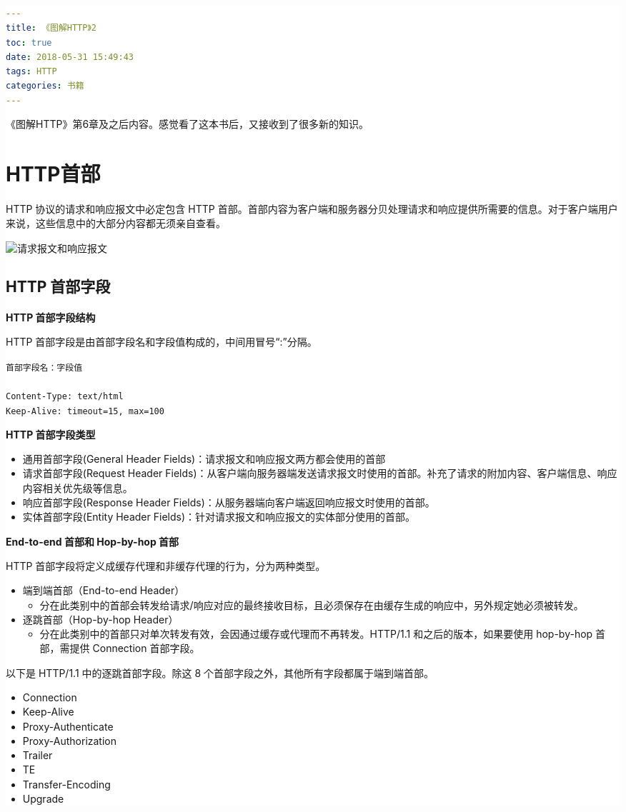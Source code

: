 ```yaml
---
title: 《图解HTTP》2
toc: true
date: 2018-05-31 15:49:43
tags: HTTP
categories: 书籍
---
```


《图解HTTP》第6章及之后内容。感觉看了这本书后，又接收到了很多新的知识。



# HTTP首部

HTTP 协议的请求和响应报文中必定包含 HTTP 首部。首部内容为客户端和服务器分贝处理请求和响应提供所需要的信息。对于客户端用户来说，这些信息中的大部分内容都无须亲自查看。

![请求报文和响应报文](http://p983im8gr.bkt.clouddn.com/%E8%AF%B7%E6%B1%82%E6%8A%A5%E6%96%87%E5%92%8C%E5%93%8D%E5%BA%94%E6%8A%A5%E6%96%87.png)

## HTTP 首部字段

**HTTP 首部字段结构**

HTTP 首部字段是由首部字段名和字段值构成的，中间用冒号“:”分隔。

```bash
首部字段名：字段值

Content-Type: text/html
Keep-Alive: timeout=15, max=100
```

**HTTP 首部字段类型**

* 通用首部字段(General Header Fields)：请求报文和响应报文两方都会使用的首部
* 请求首部字段(Request Header Fields)：从客户端向服务器端发送请求报文时使用的首部。补充了请求的附加内容、客户端信息、响应内容相关优先级等信息。
* 响应首部字段(Response Header Fields)：从服务器端向客户端返回响应报文时使用的首部。
* 实体首部字段(Entity Header Fields)：针对请求报文和响应报文的实体部分使用的首部。

**End-to-end 首部和 Hop-by-hop 首部**

HTTP 首部字段将定义成缓存代理和非缓存代理的行为，分为两种类型。

* 端到端首部（End-to-end Header）
  * 分在此类别中的首部会转发给请求/响应对应的最终接收目标，且必须保存在由缓存生成的响应中，另外规定她必须被转发。
* 逐跳首部（Hop-by-hop Header）
  * 分在此类别中的首部只对单次转发有效，会因通过缓存或代理而不再转发。HTTP/1.1 和之后的版本，如果要使用 hop-by-hop 首部，需提供 Connection 首部字段。

以下是 HTTP/1.1 中的逐跳首部字段。除这 8 个首部字段之外，其他所有字段都属于端到端首部。

* Connection
* Keep-Alive
* Proxy-Authenticate
* Proxy-Authorization
* Trailer
* TE
* Transfer-Encoding
* Upgrade
